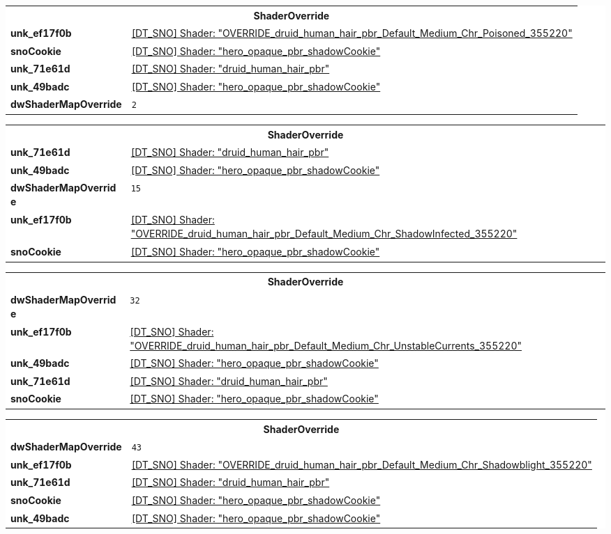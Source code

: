 
<table><tr><th colspan="100%">ShaderOverride</th></tr><tr><td><b>unk_ef17f0b</b></td><td><a href="..\Shader\OVERRIDE_druid_human_hair_pbr_Default_Medium_Chr_Poisoned_355220.shd.md">[DT_SNO] Shader: "OVERRIDE_druid_human_hair_pbr_Default_Medium_Chr_Poisoned_355220"</a></td></tr><tr><td><b>snoCookie</b></td><td><a href="..\Shader\hero_opaque_pbr_shadowCookie.shd.md">[DT_SNO] Shader: "hero_opaque_pbr_shadowCookie"</a></td></tr><tr><td><b>unk_71e61d</b></td><td><a href="..\Shader\druid_human_hair_pbr.shd.md">[DT_SNO] Shader: "druid_human_hair_pbr"</a></td></tr><tr><td><b>unk_49badc</b></td><td><a href="..\Shader\hero_opaque_pbr_shadowCookie.shd.md">[DT_SNO] Shader: "hero_opaque_pbr_shadowCookie"</a></td></tr><tr><td><b>dwShaderMapOverride</b></td><td><code>2</code></td></tr></table>


<table><tr><th colspan="100%">ShaderOverride</th></tr><tr><td><b>unk_71e61d</b></td><td><a href="..\Shader\druid_human_hair_pbr.shd.md">[DT_SNO] Shader: "druid_human_hair_pbr"</a></td></tr><tr><td><b>unk_49badc</b></td><td><a href="..\Shader\hero_opaque_pbr_shadowCookie.shd.md">[DT_SNO] Shader: "hero_opaque_pbr_shadowCookie"</a></td></tr><tr><td><b>dwShaderMapOverride</b></td><td><code>15</code></td></tr><tr><td><b>unk_ef17f0b</b></td><td><a href="..\Shader\OVERRIDE_druid_human_hair_pbr_Default_Medium_Chr_ShadowInfected_355220.shd.md">[DT_SNO] Shader: "OVERRIDE_druid_human_hair_pbr_Default_Medium_Chr_ShadowInfected_355220"</a></td></tr><tr><td><b>snoCookie</b></td><td><a href="..\Shader\hero_opaque_pbr_shadowCookie.shd.md">[DT_SNO] Shader: "hero_opaque_pbr_shadowCookie"</a></td></tr></table>


<table><tr><th colspan="100%">ShaderOverride</th></tr><tr><td><b>dwShaderMapOverride</b></td><td><code>32</code></td></tr><tr><td><b>unk_ef17f0b</b></td><td><a href="..\Shader\OVERRIDE_druid_human_hair_pbr_Default_Medium_Chr_UnstableCurrents_355220.shd.md">[DT_SNO] Shader: "OVERRIDE_druid_human_hair_pbr_Default_Medium_Chr_UnstableCurrents_355220"</a></td></tr><tr><td><b>unk_49badc</b></td><td><a href="..\Shader\hero_opaque_pbr_shadowCookie.shd.md">[DT_SNO] Shader: "hero_opaque_pbr_shadowCookie"</a></td></tr><tr><td><b>unk_71e61d</b></td><td><a href="..\Shader\druid_human_hair_pbr.shd.md">[DT_SNO] Shader: "druid_human_hair_pbr"</a></td></tr><tr><td><b>snoCookie</b></td><td><a href="..\Shader\hero_opaque_pbr_shadowCookie.shd.md">[DT_SNO] Shader: "hero_opaque_pbr_shadowCookie"</a></td></tr></table>


<table><tr><th colspan="100%">ShaderOverride</th></tr><tr><td><b>dwShaderMapOverride</b></td><td><code>43</code></td></tr><tr><td><b>unk_ef17f0b</b></td><td><a href="..\Shader\OVERRIDE_druid_human_hair_pbr_Default_Medium_Chr_Shadowblight_355220.shd.md">[DT_SNO] Shader: "OVERRIDE_druid_human_hair_pbr_Default_Medium_Chr_Shadowblight_355220"</a></td></tr><tr><td><b>unk_71e61d</b></td><td><a href="..\Shader\druid_human_hair_pbr.shd.md">[DT_SNO] Shader: "druid_human_hair_pbr"</a></td></tr><tr><td><b>snoCookie</b></td><td><a href="..\Shader\hero_opaque_pbr_shadowCookie.shd.md">[DT_SNO] Shader: "hero_opaque_pbr_shadowCookie"</a></td></tr><tr><td><b>unk_49badc</b></td><td><a href="..\Shader\hero_opaque_pbr_shadowCookie.shd.md">[DT_SNO] Shader: "hero_opaque_pbr_shadowCookie"</a></td></tr></table>


</td></tr></table>

